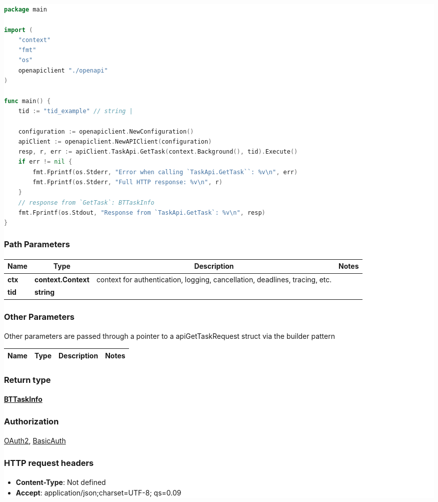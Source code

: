 ```go
package main

import (
    "context"
    "fmt"
    "os"
    openapiclient "./openapi"
)

func main() {
    tid := "tid_example" // string | 

    configuration := openapiclient.NewConfiguration()
    apiClient := openapiclient.NewAPIClient(configuration)
    resp, r, err := apiClient.TaskApi.GetTask(context.Background(), tid).Execute()
    if err != nil {
        fmt.Fprintf(os.Stderr, "Error when calling `TaskApi.GetTask``: %v\n", err)
        fmt.Fprintf(os.Stderr, "Full HTTP response: %v\n", r)
    }
    // response from `GetTask`: BTTaskInfo
    fmt.Fprintf(os.Stdout, "Response from `TaskApi.GetTask`: %v\n", resp)
}
```

### Path Parameters


Name | Type | Description  | Notes
------------- | ------------- | ------------- | -------------
**ctx** | **context.Context** | context for authentication, logging, cancellation, deadlines, tracing, etc.
**tid** | **string** |  | 

### Other Parameters

Other parameters are passed through a pointer to a apiGetTaskRequest struct via the builder pattern


Name | Type | Description  | Notes
------------- | ------------- | ------------- | -------------


### Return type

[**BTTaskInfo**](BTTaskInfo.md)

### Authorization

[OAuth2](../README.md#OAuth2), [BasicAuth](../README.md#BasicAuth)

### HTTP request headers

- **Content-Type**: Not defined
- **Accept**: application/json;charset=UTF-8; qs=0.09
